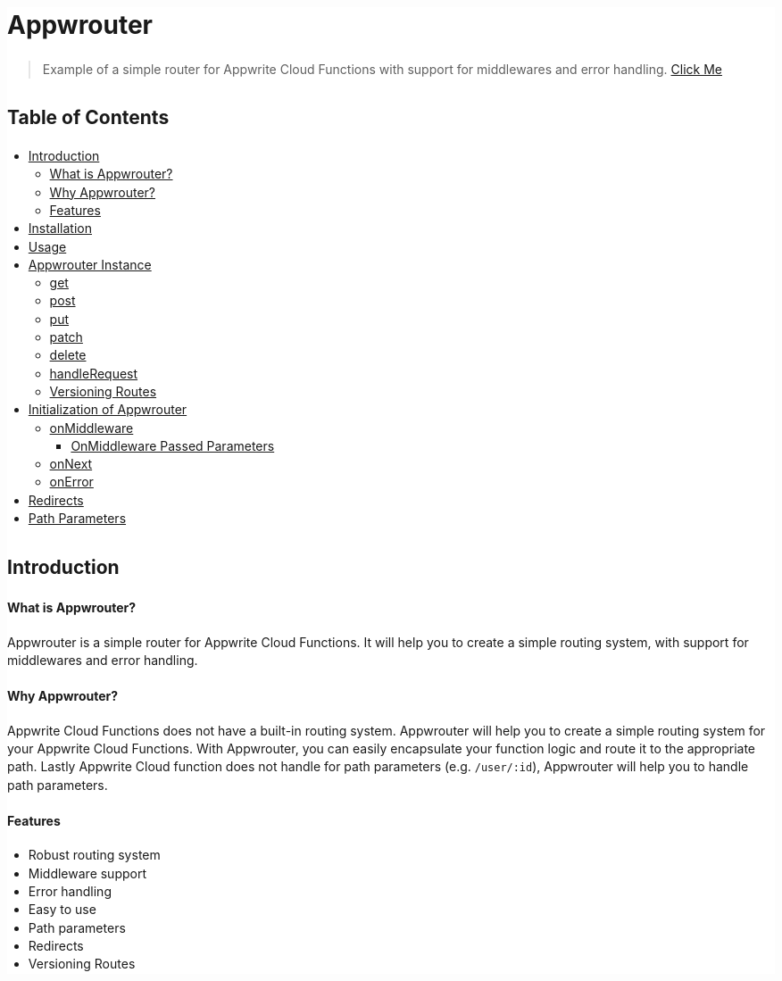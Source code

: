 # Appwrouter

> Example of a simple router for Appwrite Cloud Functions with support for middlewares and error handling. [Click Me](https://github.com/moshOntong-IT/appwrouter/tree/master/example/functions/node_function)

## Table of Contents

- [Introduction](#introduction)
  - [What is Appwrouter?](#what-is-appwrouter)
  - [Why Appwrouter?](#why-appwrouter)
  - [Features](#features)
- [Installation](#installation)
- [Usage](#usage)
- [Appwrouter Instance](#appwrouter-instance)
  - [get](#get)
  - [post](#post)
  - [put](#put)
  - [patch](#patch)
  - [delete](#delete)
  - [handleRequest](#handlerequest)
  - [Versioning Routes](#versioning-routes)
- [Initialization of Appwrouter](#initialization-of-appwrouter)
  - [onMiddleware](#onmiddleware)
    - [OnMiddleware Passed Parameters](#onmiddleware-passed-parameters)
  - [onNext](#onnext)
  - [onError](#onerror)
- [Redirects](#redirects)
- [Path Parameters](#path-parameters)

## Introduction

#### What is Appwrouter?

Appwrouter is a simple router for Appwrite Cloud Functions. It will help you to create a simple routing system, with support for middlewares and error handling.

#### Why Appwrouter?

Appwrite Cloud Functions does not have a built-in routing system. Appwrouter will help you to create a simple routing system for your Appwrite Cloud Functions. With Appwrouter, you can easily encapsulate your function logic and route it to the appropriate path. Lastly Appwrite Cloud function does not handle for path parameters (e.g. `/user/:id`), Appwrouter will help you to handle path parameters.

#### Features

- Robust routing system
- Middleware support
- Error handling
- Easy to use
- Path parameters
- Redirects
- Versioning Routes
